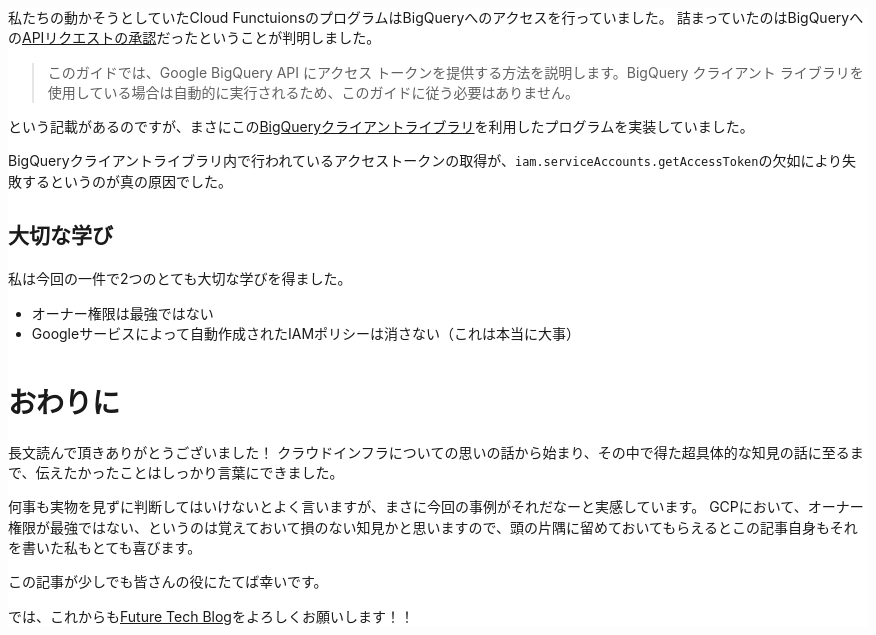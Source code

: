 私たちの動かそうとしていたCloud FunctuionsのプログラムはBigQueryへのアクセスを行っていました。
詰まっていたのはBigQueryへの[APIリクエストの承認](https://cloud.google.com/bigquery/docs/authorization?hl=ja)だったということが判明しました。

>このガイドでは、Google BigQuery API にアクセス トークンを提供する方法を説明します。BigQuery クライアント ライブラリを使用している場合は自動的に実行されるため、このガイドに従う必要はありません。

という記載があるのですが、まさにこの[BigQueryクライアントライブラリ](https://cloud.google.com/bigquery/docs/reference/libraries?hl=ja)を利用したプログラムを実装していました。

BigQueryクライアントライブラリ内で行われているアクセストークンの取得が、`iam.serviceAccounts.getAccessToken`の欠如により失敗するというのが真の原因でした。

## 大切な学び

私は今回の一件で2つのとても大切な学びを得ました。

* オーナー権限は最強ではない
* Googleサービスによって自動作成されたIAMポリシーは消さない（これは本当に大事）

# おわりに

長文読んで頂きありがとうございました！
クラウドインフラについての思いの話から始まり、その中で得た超具体的な知見の話に至るまで、伝えたかったことはしっかり言葉にできました。

何事も実物を見ずに判断してはいけないとよく言いますが、まさに今回の事例がそれだなーと実感しています。
GCPにおいて、オーナー権限が最強ではない、というのは覚えておいて損のない知見かと思いますので、頭の片隅に留めておいてもらえるとこの記事自身もそれを書いた私もとても喜びます。

この記事が少しでも皆さんの役にたてば幸いです。

では、これからも[Future Tech Blog](/)をよろしくお願いします！！
